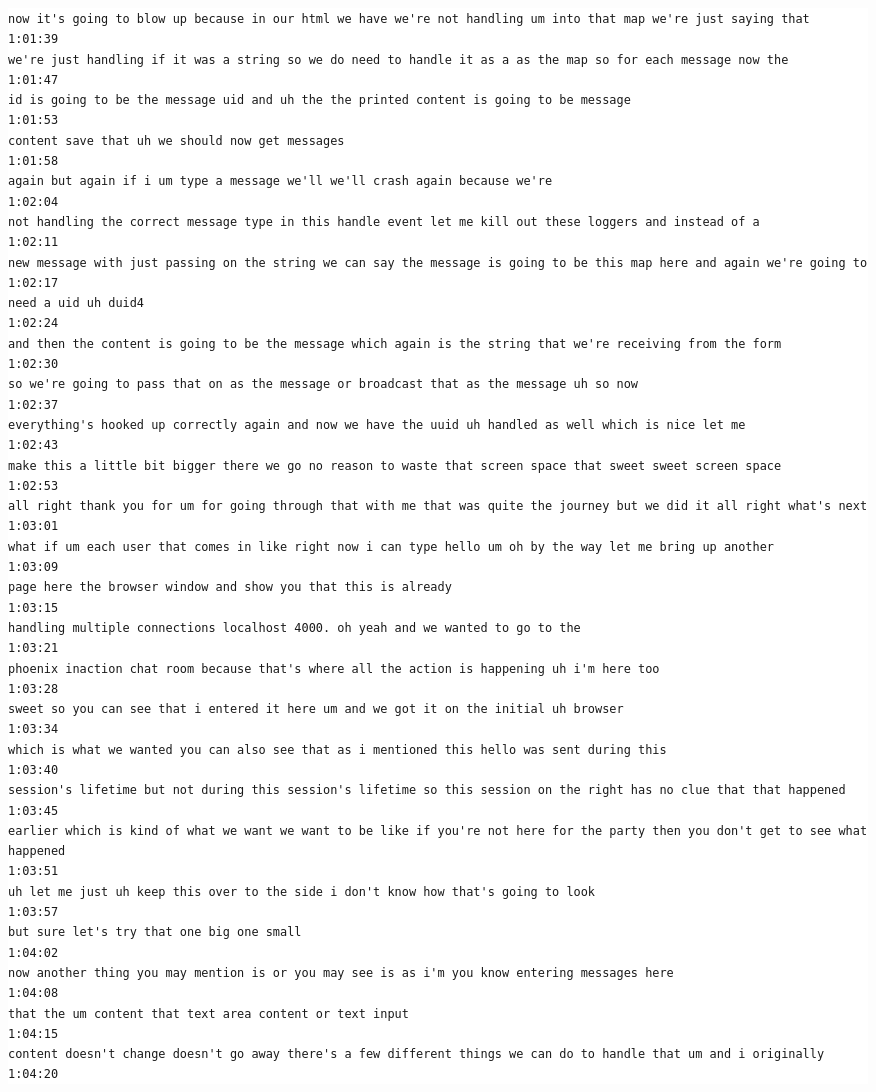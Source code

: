     now it's going to blow up because in our html we have we're not handling um into that map we're just saying that
    1:01:39
    we're just handling if it was a string so we do need to handle it as a as the map so for each message now the
    1:01:47
    id is going to be the message uid and uh the the printed content is going to be message
    1:01:53
    content save that uh we should now get messages
    1:01:58
    again but again if i um type a message we'll we'll crash again because we're
    1:02:04
    not handling the correct message type in this handle event let me kill out these loggers and instead of a
    1:02:11
    new message with just passing on the string we can say the message is going to be this map here and again we're going to
    1:02:17
    need a uid uh duid4
    1:02:24
    and then the content is going to be the message which again is the string that we're receiving from the form
    1:02:30
    so we're going to pass that on as the message or broadcast that as the message uh so now
    1:02:37
    everything's hooked up correctly again and now we have the uuid uh handled as well which is nice let me
    1:02:43
    make this a little bit bigger there we go no reason to waste that screen space that sweet sweet screen space
    1:02:53
    all right thank you for um for going through that with me that was quite the journey but we did it all right what's next
    1:03:01
    what if um each user that comes in like right now i can type hello um oh by the way let me bring up another
    1:03:09
    page here the browser window and show you that this is already
    1:03:15
    handling multiple connections localhost 4000. oh yeah and we wanted to go to the
    1:03:21
    phoenix inaction chat room because that's where all the action is happening uh i'm here too
    1:03:28
    sweet so you can see that i entered it here um and we got it on the initial uh browser
    1:03:34
    which is what we wanted you can also see that as i mentioned this hello was sent during this
    1:03:40
    session's lifetime but not during this session's lifetime so this session on the right has no clue that that happened
    1:03:45
    earlier which is kind of what we want we want to be like if you're not here for the party then you don't get to see what happened
    1:03:51
    uh let me just uh keep this over to the side i don't know how that's going to look
    1:03:57
    but sure let's try that one big one small
    1:04:02
    now another thing you may mention is or you may see is as i'm you know entering messages here
    1:04:08
    that the um content that text area content or text input
    1:04:15
    content doesn't change doesn't go away there's a few different things we can do to handle that um and i originally
    1:04:20